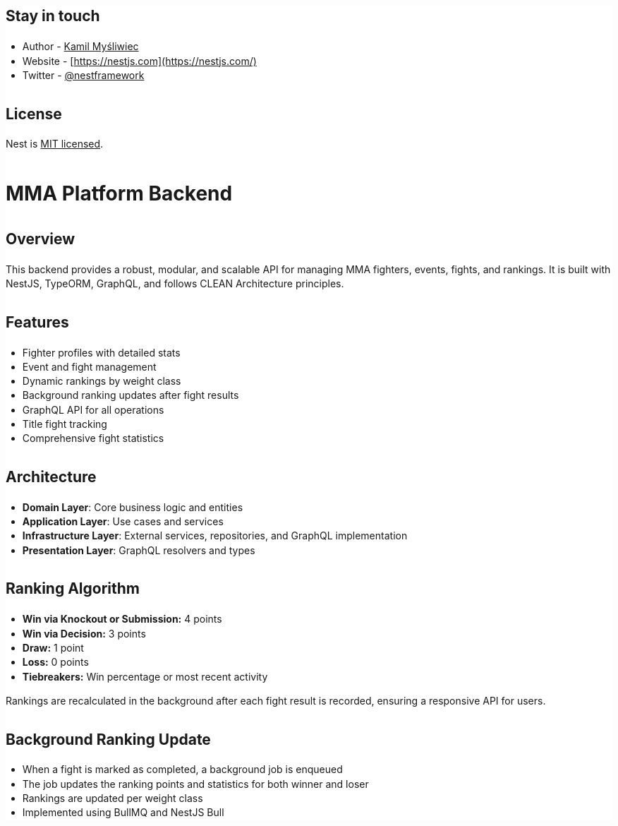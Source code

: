 ## Stay in touch

- Author - [Kamil Myśliwiec](https://twitter.com/kammysliwiec)
- Website - [https://nestjs.com](https://nestjs.com/)
- Twitter - [@nestframework](https://twitter.com/nestframework)

## License

Nest is [MIT licensed](https://github.com/nestjs/nest/blob/master/LICENSE).

# MMA Platform Backend

## Overview
This backend provides a robust, modular, and scalable API for managing MMA fighters, events, fights, and rankings. It is built with NestJS, TypeORM, GraphQL, and follows CLEAN Architecture principles.

## Features
- Fighter profiles with detailed stats
- Event and fight management
- Dynamic rankings by weight class
- Background ranking updates after fight results
- GraphQL API for all operations
- Title fight tracking
- Comprehensive fight statistics

## Architecture
- **Domain Layer**: Core business logic and entities
- **Application Layer**: Use cases and services
- **Infrastructure Layer**: External services, repositories, and GraphQL implementation
- **Presentation Layer**: GraphQL resolvers and types

## Ranking Algorithm
- **Win via Knockout or Submission:** 4 points
- **Win via Decision:** 3 points
- **Draw:** 1 point
- **Loss:** 0 points
- **Tiebreakers:** Win percentage or most recent activity

Rankings are recalculated in the background after each fight result is recorded, ensuring a responsive API for users.

## Background Ranking Update
- When a fight is marked as completed, a background job is enqueued
- The job updates the ranking points and statistics for both winner and loser
- Rankings are updated per weight class
- Implemented using BullMQ and NestJS Bull
